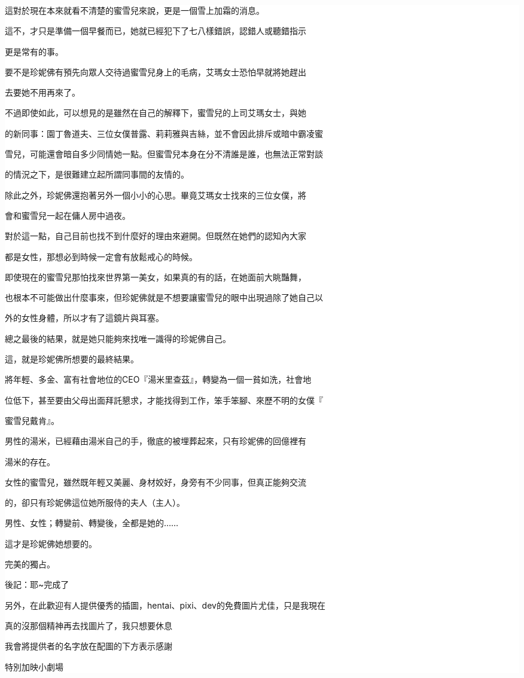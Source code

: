 這對於現在本來就看不清楚的蜜雪兒來說，更是一個雪上加霜的消息。

這不，才只是準備一個早餐而已，她就已經犯下了七八樣錯誤，認錯人或聽錯指示

更是常有的事。

要不是珍妮佛有預先向眾人交待過蜜雪兒身上的毛病，艾瑪女士恐怕早就將她趕出

去要她不用再來了。

不過即使如此，可以想見的是雖然在自己的解釋下，蜜雪兒的上司艾瑪女士，與她

的新同事：園丁魯道夫、三位女僕普露、莉莉雅與吉絲，並不會因此排斥或暗中霸凌蜜

雪兒，可能還會暗自多少同情她一點。但蜜雪兒本身在分不清誰是誰，也無法正常對談

的情況之下，是很難建立起所謂同事間的友情的。

除此之外，珍妮佛還抱著另外一個小小的心思。畢竟艾瑪女士找來的三位女僕，將

會和蜜雪兒一起在傭人房中過夜。

對於這一點，自己目前也找不到什麼好的理由來避開。但既然在她們的認知內大家

都是女性，那想必到時候一定會有放鬆戒心的時候。

即使現在的蜜雪兒那怕找來世界第一美女，如果真的有的話，在她面前大眺豔舞，

也根本不可能做出什麼事來，但珍妮佛就是不想要讓蜜雪兒的眼中出現過除了她自己以

外的女性身體，所以才有了這鏡片與耳塞。

總之最後的結果，就是她只能夠來找唯一識得的珍妮佛自己。

這，就是珍妮佛所想要的最終結果。

將年輕、多金、富有社會地位的CEO『湯米里查茲』，轉變為一個一貧如洗，社會地

位低下，甚至要由父母出面拜託懇求，才能找得到工作，笨手笨腳、來歷不明的女僕『

蜜雪兒戴肯』。

男性的湯米，已經藉由湯米自己的手，徹底的被埋葬起來，只有珍妮佛的回億裡有

湯米的存在。

女性的蜜雪兒，雖然既年輕又美麗、身材姣好，身旁有不少同事，但真正能夠交流

的，卻只有珍妮佛這位她所服侍的夫人（主人）。

男性、女性；轉變前、轉變後，全都是她的……

這才是珍妮佛她想要的。

完美的獨占。

後記：耶~完成了

另外，在此歡迎有人提供優秀的插圖，hentai、pixi、dev的免費圖片尤佳，只是我現在

真的沒那個精神再去找圖片了，我只想要休息

我會將提供者的名字放在配圖的下方表示感謝

特別加映小劇場
